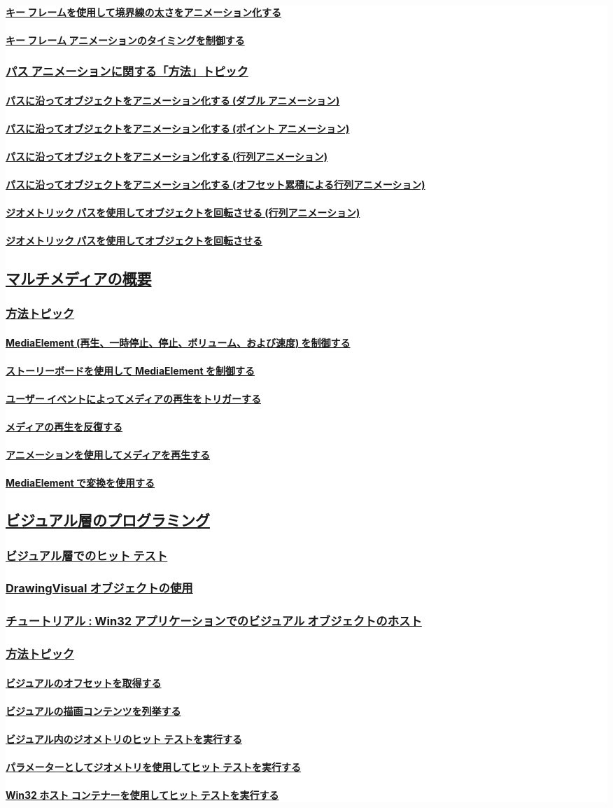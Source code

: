 #### [キー フレームを使用して境界線の太さをアニメーション化する](how-to-animate-the-thickness-of-a-border-by-using-key-frames.md)
#### [キー フレーム アニメーションのタイミングを制御する](how-to-control-key-frame-animation-timing.md)
### [パス アニメーションに関する「方法」トピック](path-animation-how-to-topics.md)
#### [パスに沿ってオブジェクトをアニメーション化する (ダブル アニメーション)](how-to-animate-an-object-along-a-path-double-animation.md)
#### [パスに沿ってオブジェクトをアニメーション化する (ポイント アニメーション)](how-to-animate-an-object-along-a-path-point-animation.md)
#### [パスに沿ってオブジェクトをアニメーション化する (行列アニメーション)](how-to-animate-an-object-along-a-path-matrix-animation.md)
#### [パスに沿ってオブジェクトをアニメーション化する (オフセット累積による行列アニメーション)](animate-an-object-along-a-path-matrix-animation-with-offset.md)
#### [ジオメトリック パスを使用してオブジェクトを回転させる (行列アニメーション)](how-to-rotate-an-object-by-using-a-geometric-path-matrix-animation.md)
#### [ジオメトリック パスを使用してオブジェクトを回転させる](how-to-rotate-an-object-by-using-a-geometric-path.md)
## [マルチメディアの概要](multimedia-overview.md)
### [方法トピック](audio-and-video-how-to-topics.md)
#### [MediaElement (再生、一時停止、停止、ボリューム、および速度) を制御する](how-to-control-a-mediaelement-play-pause-stop-volume-and-speed.md)
#### [ストーリーボードを使用して MediaElement を制御する](how-to-control-a-mediaelement-by-using-a-storyboard.md)
#### [ユーザー イベントによってメディアの再生をトリガーする](how-to-trigger-media-playback-with-a-user-event.md)
#### [メディアの再生を反復する](how-to-repeat-media-playback.md)
#### [アニメーションを使用してメディアを再生する](how-to-play-media-with-animations.md)
#### [MediaElement で変換を使用する](how-to-use-transforms-on-a-mediaelement.md)
## [ビジュアル層のプログラミング](visual-layer-programming.md)
### [ビジュアル層でのヒット テスト](hit-testing-in-the-visual-layer.md)
### [DrawingVisual オブジェクトの使用](using-drawingvisual-objects.md)
### [チュートリアル : Win32 アプリケーションでのビジュアル オブジェクトのホスト](tutorial-hosting-visual-objects-in-a-win32-application.md)
### [方法トピック](visual-layer-programming-how-to-topics.md)
#### [ビジュアルのオフセットを取得する](how-to-get-the-offset-of-a-visual.md)
#### [ビジュアルの描画コンテンツを列挙する](how-to-enumerate-drawing-content-of-a-visual.md)
#### [ビジュアル内のジオメトリのヒット テストを実行する](how-to-hit-test-geometry-in-a-visual.md)
#### [パラメーターとしてジオメトリを使用してヒット テストを実行する](how-to-hit-test-using-geometry-as-a-parameter.md)
#### [Win32 ホスト コンテナーを使用してヒット テストを実行する](how-to-hit-test-using-a-win32-host-container.md)